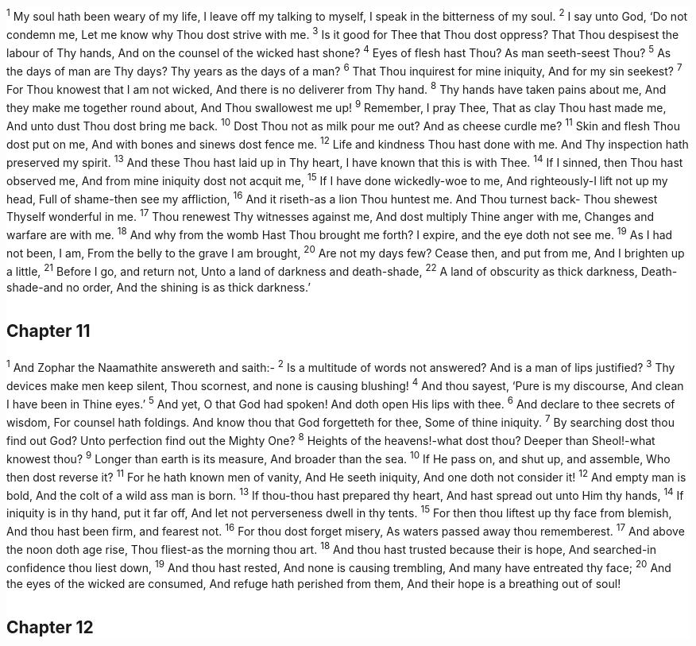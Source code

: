 <sup>1</sup> My soul hath been weary of my life, I leave off my talking to myself, I speak in the bitterness of my soul.
<sup>2</sup> I say unto God, ‘Do not condemn me, Let me know why Thou dost strive with me.
<sup>3</sup> Is it good for Thee that Thou dost oppress? That Thou despisest the labour of Thy hands, And on the counsel of the wicked hast shone?
<sup>4</sup> Eyes of flesh hast Thou? As man seeth-seest Thou?
<sup>5</sup> As the days of man are Thy days? Thy years as the days of a man?
<sup>6</sup> That Thou inquirest for mine iniquity, And for my sin seekest?
<sup>7</sup> For Thou knowest that I am not wicked, And there is no deliverer from Thy hand.
<sup>8</sup> Thy hands have taken pains about me, And they make me together round about, And Thou swallowest me up!
<sup>9</sup> Remember, I pray Thee, That as clay Thou hast made me, And unto dust Thou dost bring me back.
<sup>10</sup> Dost Thou not as milk pour me out? And as cheese curdle me?
<sup>11</sup> Skin and flesh Thou dost put on me, And with bones and sinews dost fence me.
<sup>12</sup> Life and kindness Thou hast done with me. And Thy inspection hath preserved my spirit.
<sup>13</sup> And these Thou hast laid up in Thy heart, I have known that this is with Thee.
<sup>14</sup> If I sinned, then Thou hast observed me, And from mine iniquity dost not acquit me,
<sup>15</sup> If I have done wickedly-woe to me, And righteously-I lift not up my head, Full of shame-then see my affliction,
<sup>16</sup> And it riseth-as a lion Thou huntest me. And Thou turnest back- Thou shewest Thyself wonderful in me.
<sup>17</sup> Thou renewest Thy witnesses against me, And dost multiply Thine anger with me, Changes and warfare are with me.
<sup>18</sup> And why from the womb Hast Thou brought me forth? I expire, and the eye doth not see me.
<sup>19</sup> As I had not been, I am, From the belly to the grave I am brought,
<sup>20</sup> Are not my days few? Cease then, and put from me, And I brighten up a little,
<sup>21</sup> Before I go, and return not, Unto a land of darkness and death-shade,
<sup>22</sup> A land of obscurity as thick darkness, Death-shade-and no order, And the shining is as thick darkness.’
## Chapter 11

<sup>1</sup> And Zophar the Naamathite answereth and saith:-
<sup>2</sup> Is a multitude of words not answered? And is a man of lips justified?
<sup>3</sup> Thy devices make men keep silent, Thou scornest, and none is causing blushing!
<sup>4</sup> And thou sayest, ‘Pure is my discourse, And clean I have been in Thine eyes.’
<sup>5</sup> And yet, O that God had spoken! And doth open His lips with thee.
<sup>6</sup> And declare to thee secrets of wisdom, For counsel hath foldings. And know thou that God forgetteth for thee, Some of thine iniquity.
<sup>7</sup> By searching dost thou find out God? Unto perfection find out the Mighty One?
<sup>8</sup> Heights of the heavens!-what dost thou? Deeper than Sheol!-what knowest thou?
<sup>9</sup> Longer than earth is its measure, And broader than the sea.
<sup>10</sup> If He pass on, and shut up, and assemble, Who then dost reverse it?
<sup>11</sup> For he hath known men of vanity, And He seeth iniquity, And one doth not consider it!
<sup>12</sup> And empty man is bold, And the colt of a wild ass man is born.
<sup>13</sup> If thou-thou hast prepared thy heart, And hast spread out unto Him thy hands,
<sup>14</sup> If iniquity is in thy hand, put it far off, And let not perverseness dwell in thy tents.
<sup>15</sup> For then thou liftest up thy face from blemish, And thou hast been firm, and fearest not.
<sup>16</sup> For thou dost forget misery, As waters passed away thou rememberest.
<sup>17</sup> And above the noon doth age rise, Thou fliest-as the morning thou art.
<sup>18</sup> And thou hast trusted because their is hope, And searched-in confidence thou liest down,
<sup>19</sup> And thou hast rested, And none is causing trembling, And many have entreated thy face;
<sup>20</sup> And the eyes of the wicked are consumed, And refuge hath perished from them, And their hope is a breathing out of soul!
## Chapter 12
